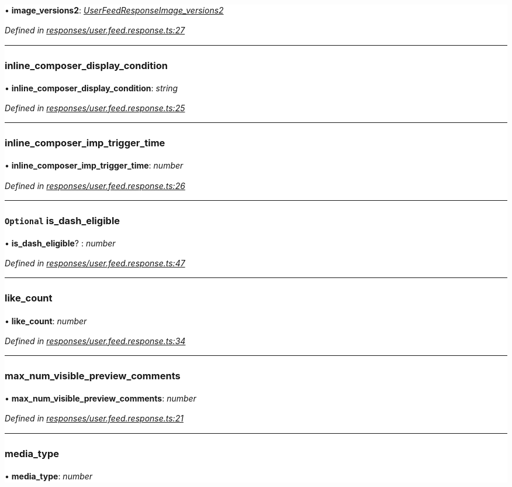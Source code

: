 • **image_versions2**: *[UserFeedResponseImage_versions2](_responses_user_feed_response_.userfeedresponseimage_versions2.md)*

*Defined in [responses/user.feed.response.ts:27](https://github.com/dilame/instagram-private-api/blob/e9c516c/src/responses/user.feed.response.ts#L27)*

___

###  inline_composer_display_condition

• **inline_composer_display_condition**: *string*

*Defined in [responses/user.feed.response.ts:25](https://github.com/dilame/instagram-private-api/blob/e9c516c/src/responses/user.feed.response.ts#L25)*

___

###  inline_composer_imp_trigger_time

• **inline_composer_imp_trigger_time**: *number*

*Defined in [responses/user.feed.response.ts:26](https://github.com/dilame/instagram-private-api/blob/e9c516c/src/responses/user.feed.response.ts#L26)*

___

### `Optional` is_dash_eligible

• **is_dash_eligible**? : *number*

*Defined in [responses/user.feed.response.ts:47](https://github.com/dilame/instagram-private-api/blob/e9c516c/src/responses/user.feed.response.ts#L47)*

___

###  like_count

• **like_count**: *number*

*Defined in [responses/user.feed.response.ts:34](https://github.com/dilame/instagram-private-api/blob/e9c516c/src/responses/user.feed.response.ts#L34)*

___

###  max_num_visible_preview_comments

• **max_num_visible_preview_comments**: *number*

*Defined in [responses/user.feed.response.ts:21](https://github.com/dilame/instagram-private-api/blob/e9c516c/src/responses/user.feed.response.ts#L21)*

___

###  media_type

• **media_type**: *number*
